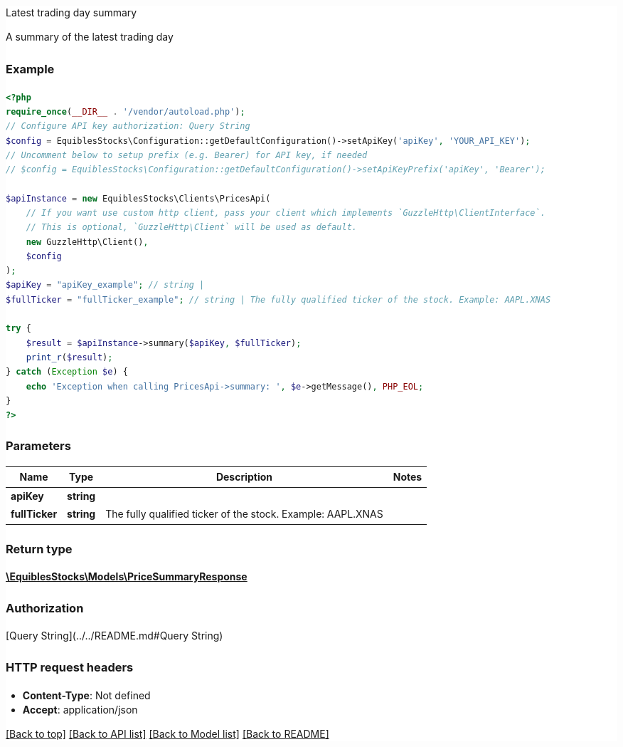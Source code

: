 Latest trading day summary

A summary of the latest trading day

### Example
```php
<?php
require_once(__DIR__ . '/vendor/autoload.php');
// Configure API key authorization: Query String
$config = EquiblesStocks\Configuration::getDefaultConfiguration()->setApiKey('apiKey', 'YOUR_API_KEY');
// Uncomment below to setup prefix (e.g. Bearer) for API key, if needed
// $config = EquiblesStocks\Configuration::getDefaultConfiguration()->setApiKeyPrefix('apiKey', 'Bearer');

$apiInstance = new EquiblesStocks\Clients\PricesApi(
    // If you want use custom http client, pass your client which implements `GuzzleHttp\ClientInterface`.
    // This is optional, `GuzzleHttp\Client` will be used as default.
    new GuzzleHttp\Client(),
    $config
);
$apiKey = "apiKey_example"; // string | 
$fullTicker = "fullTicker_example"; // string | The fully qualified ticker of the stock. Example: AAPL.XNAS

try {
    $result = $apiInstance->summary($apiKey, $fullTicker);
    print_r($result);
} catch (Exception $e) {
    echo 'Exception when calling PricesApi->summary: ', $e->getMessage(), PHP_EOL;
}
?>
```

### Parameters

Name | Type | Description  | Notes
------------- | ------------- | ------------- | -------------
 **apiKey** | **string**|  |
 **fullTicker** | **string**| The fully qualified ticker of the stock. Example: AAPL.XNAS |

### Return type

[**\EquiblesStocks\Models\PriceSummaryResponse**](../Model/PriceSummaryResponse.md)

### Authorization

[Query String](../../README.md#Query String)

### HTTP request headers

 - **Content-Type**: Not defined
 - **Accept**: application/json

[[Back to top]](#) [[Back to API list]](../../README.md#documentation-for-api-endpoints) [[Back to Model list]](../../README.md#documentation-for-models) [[Back to README]](../../README.md)

